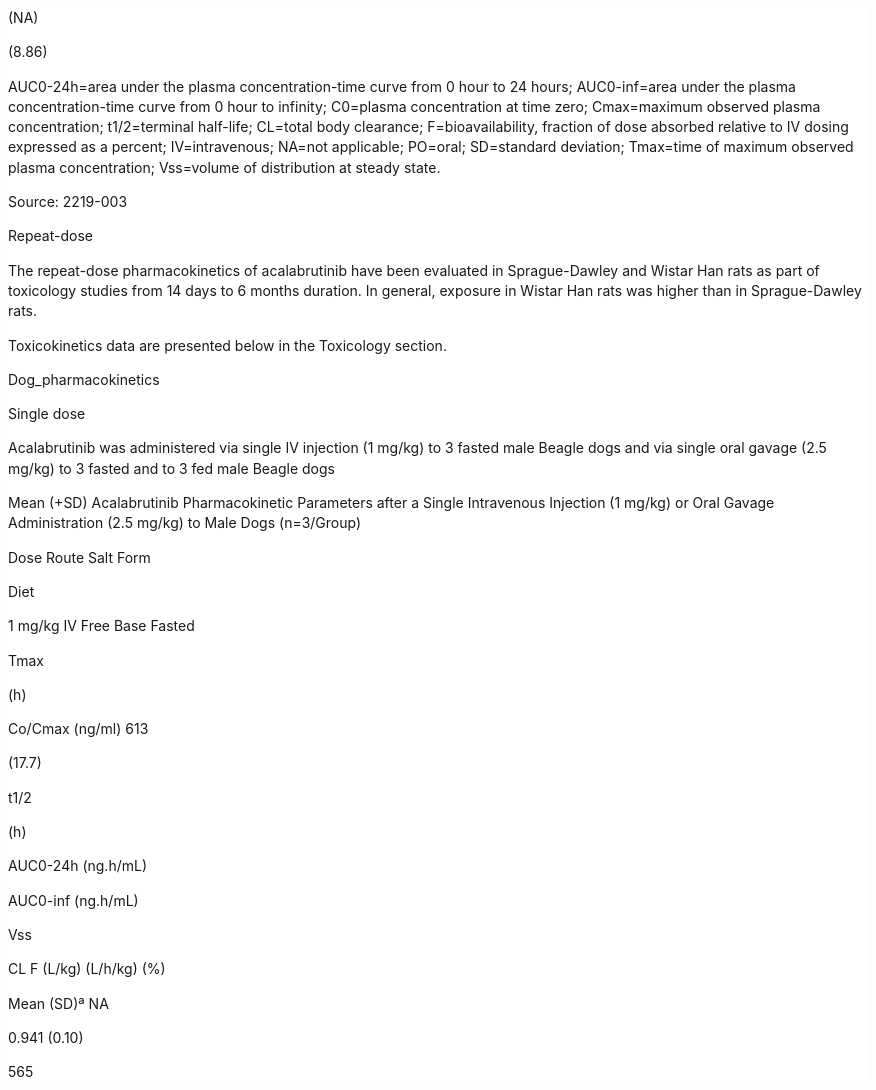 (NA)

(8.86)

AUC0-24h=area under the plasma concentration-time curve from 0 hour to 24 hours; AUC0-inf=area under the plasma concentration-time curve from 0 hour to infinity; C0=plasma concentration at time zero; Cmax=maximum observed plasma concentration; t1/2=terminal half-life; CL=total body clearance; F=bioavailability, fraction of dose absorbed relative to IV dosing expressed as a percent; IV=intravenous; NA=not applicable; PO=oral; SD=standard deviation; Tmax=time of maximum observed plasma concentration; Vss=volume of distribution at steady state.

Source: 2219-003

Repeat-dose

The repeat-dose pharmacokinetics of acalabrutinib have been evaluated in Sprague-Dawley and Wistar Han rats as part of toxicology studies from 14 days to 6 months duration. In general, exposure in Wistar Han rats was higher than in Sprague-Dawley rats.

Toxicokinetics data are presented below in the Toxicology section.

Dog_pharmacokinetics

Single dose

Acalabrutinib was administered via single IV injection (1 mg/kg) to 3 fasted male Beagle dogs and via single oral gavage (2.5 mg/kg) to 3 fasted and to 3 fed male Beagle dogs

Mean (+SD) Acalabrutinib Pharmacokinetic Parameters after a Single Intravenous Injection (1 mg/kg) or Oral Gavage Administration (2.5 mg/kg) to Male Dogs (n=3/Group)

Dose Route Salt Form

Diet

1 mg/kg IV Free Base Fasted

Tmax

(h)

Co/Cmax (ng/ml) 613

(17.7)

t1/2

(h)

AUC0-24h (ng.h/mL)

AUC0-inf (ng.h/mL)

Vss

CL F (L/kg) (L/h/kg) (%)

Mean (SD)ª NA

0.941 (0.10)

565
